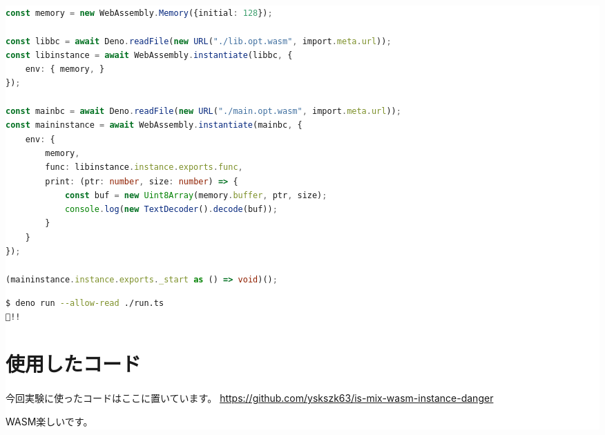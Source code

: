 ```typescript
const memory = new WebAssembly.Memory({initial: 128});

const libbc = await Deno.readFile(new URL("./lib.opt.wasm", import.meta.url));
const libinstance = await WebAssembly.instantiate(libbc, {
    env: { memory, }
});

const mainbc = await Deno.readFile(new URL("./main.opt.wasm", import.meta.url));
const maininstance = await WebAssembly.instantiate(mainbc, {
    env: {
        memory,
        func: libinstance.instance.exports.func,
        print: (ptr: number, size: number) => {
            const buf = new Uint8Array(memory.buffer, ptr, size);
            console.log(new TextDecoder().decode(buf));
        }
    }
});

(maininstance.instance.exports._start as () => void)();
```

```bash
$ deno run --allow-read ./run.ts
💩!!
```

# 使用したコード

今回実験に使ったコードはここに置いています。
https://github.com/yskszk63/is-mix-wasm-instance-danger

WASM楽しいです。
